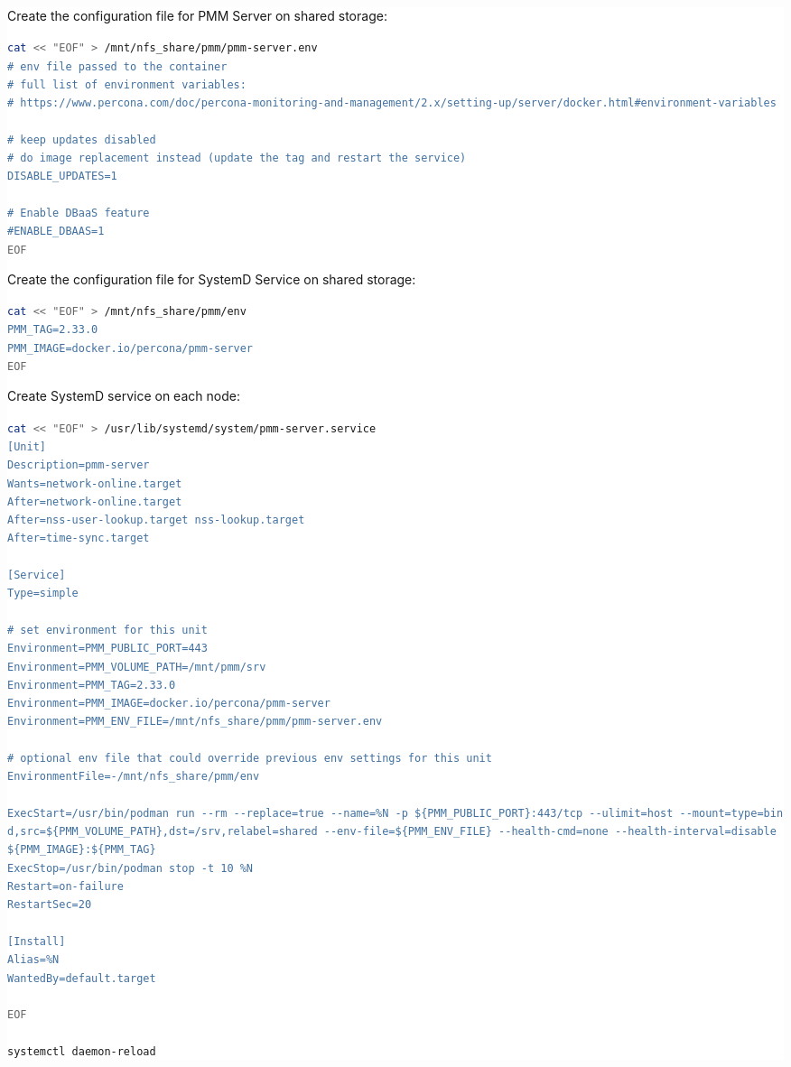 Create the configuration file for PMM Server on shared storage:

```sh
cat << "EOF" > /mnt/nfs_share/pmm/pmm-server.env
# env file passed to the container
# full list of environment variables:
# https://www.percona.com/doc/percona-monitoring-and-management/2.x/setting-up/server/docker.html#environment-variables

# keep updates disabled
# do image replacement instead (update the tag and restart the service)
DISABLE_UPDATES=1

# Enable DBaaS feature
#ENABLE_DBAAS=1
EOF
```

Create the configuration file for SystemD Service on shared storage:
```sh
cat << "EOF" > /mnt/nfs_share/pmm/env
PMM_TAG=2.33.0
PMM_IMAGE=docker.io/percona/pmm-server
EOF
```

Create SystemD service on each node:
```sh
cat << "EOF" > /usr/lib/systemd/system/pmm-server.service
[Unit]
Description=pmm-server
Wants=network-online.target
After=network-online.target
After=nss-user-lookup.target nss-lookup.target
After=time-sync.target

[Service]
Type=simple

# set environment for this unit
Environment=PMM_PUBLIC_PORT=443
Environment=PMM_VOLUME_PATH=/mnt/pmm/srv
Environment=PMM_TAG=2.33.0
Environment=PMM_IMAGE=docker.io/percona/pmm-server
Environment=PMM_ENV_FILE=/mnt/nfs_share/pmm/pmm-server.env

# optional env file that could override previous env settings for this unit
EnvironmentFile=-/mnt/nfs_share/pmm/env

ExecStart=/usr/bin/podman run --rm --replace=true --name=%N -p ${PMM_PUBLIC_PORT}:443/tcp --ulimit=host --mount=type=bind,src=${PMM_VOLUME_PATH},dst=/srv,relabel=shared --env-file=${PMM_ENV_FILE} --health-cmd=none --health-interval=disable ${PMM_IMAGE}:${PMM_TAG}
ExecStop=/usr/bin/podman stop -t 10 %N
Restart=on-failure
RestartSec=20

[Install]
Alias=%N
WantedBy=default.target

EOF

systemctl daemon-reload
```


[Pacemaker]: https://wiki.clusterlabs.org/wiki/Pacemaker
[Red Hat High Availability Add-On]: https://access.redhat.com/documentation/en-us/red_hat_enterprise_linux/9/html/configuring_and_managing_high_availability_clusters/index
[SUSE Linux Enterprise High Availability Extension]: https://documentation.suse.com/sle-ha/15-SP4/
[Podman]: ../setting-up/server/podman.md